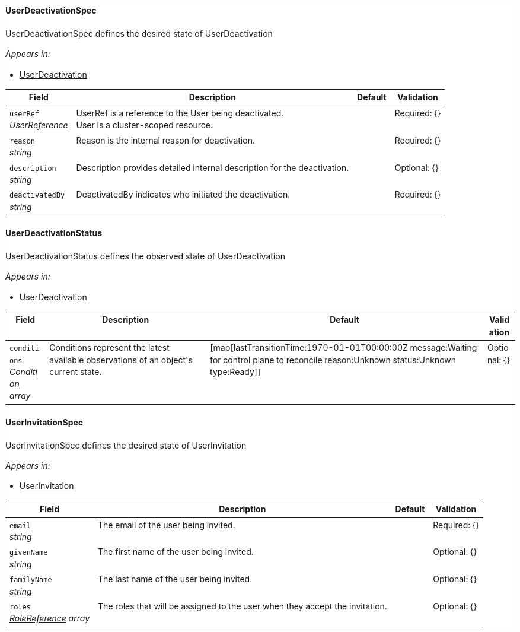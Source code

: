 
#### UserDeactivationSpec



UserDeactivationSpec defines the desired state of UserDeactivation



_Appears in:_
- [UserDeactivation](#userdeactivation)

| Field | Description | Default | Validation |
| --- | --- | --- | --- |
| `userRef` <br />_[UserReference](#userreference)_ | UserRef is a reference to the User being deactivated.<br />User is a cluster-scoped resource. |  | Required: \{\} <br /> |
| `reason` <br />_string_ | Reason is the internal reason for deactivation. |  | Required: \{\} <br /> |
| `description` <br />_string_ | Description provides detailed internal description for the deactivation. |  | Optional: \{\} <br /> |
| `deactivatedBy` <br />_string_ | DeactivatedBy indicates who initiated the deactivation. |  | Required: \{\} <br /> |


#### UserDeactivationStatus



UserDeactivationStatus defines the observed state of UserDeactivation



_Appears in:_
- [UserDeactivation](#userdeactivation)

| Field | Description | Default | Validation |
| --- | --- | --- | --- |
| `conditions` <br />_[Condition](https://kubernetes.io/docs/reference/generated/kubernetes-api/v1.32/#condition-v1-meta) array_ | Conditions represent the latest available observations of an object's current state. | [map[lastTransitionTime:1970-01-01T00:00:00Z message:Waiting for control plane to reconcile reason:Unknown status:Unknown type:Ready]] | Optional: \{\} <br /> |




#### UserInvitationSpec



UserInvitationSpec defines the desired state of UserInvitation



_Appears in:_
- [UserInvitation](#userinvitation)

| Field | Description | Default | Validation |
| --- | --- | --- | --- |
| `email` <br />_string_ | The email of the user being invited. |  | Required: \{\} <br /> |
| `givenName` <br />_string_ | The first name of the user being invited. |  | Optional: \{\} <br /> |
| `familyName` <br />_string_ | The last name of the user being invited. |  | Optional: \{\} <br /> |
| `roles` <br />_[RoleReference](#rolereference) array_ | The roles that will be assigned to the user when they accept the invitation. |  | Optional: \{\} <br /> |

